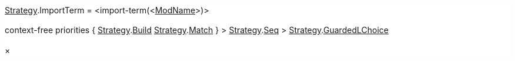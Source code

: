   <a href="#Strategy_23_4" id="Strategy_84_3" title="Referenced at line 23, 29, 57, 61, 62, 63, 64, 65, 66, 67, 75, 79, 82, 87, 88, 90, 91">Strategy</a>.<span class="cons_Constructor"><span id="ImportTerm_84_12" title="Not referenced">ImportTerm</span></span> = &lt;<span class="cons_String">import-term(</span>&lt;<a href="../identifiers.sdf3/#ModName_3_15" id="ModName_84_39" title="Defined at ../identifiers.sdf3 line 3, 5, 10, 11, 12, 13, 14">ModName</a>&gt;<span class="cons_String">)</span>&gt;

<span class="keyword">context-free priorities</span>
  { <a href="#Strategy_53_20" id="Strategy_87_5" title="Defined at line 53, 55, 56, 57, 58, 59, 60, 61, 62, 63, 64, 65, 66, 67, 71, 78, 81, 84">Strategy</a>.<span class="cons_Constructor"><a href="#Build_60_12" id="Build_87_14" title="Defined at line 60">Build</a></span>
    <a href="#Strategy_53_20" id="Strategy_88_5" title="Defined at line 53, 55, 56, 57, 58, 59, 60, 61, 62, 63, 64, 65, 66, 67, 71, 78, 81, 84">Strategy</a>.<span class="cons_Constructor"><a href="#Match_59_12" id="Match_88_14" title="Defined at line 59">Match</a></span>
  }
&gt; <a href="#Strategy_53_20" id="Strategy_90_3" title="Defined at line 53, 55, 56, 57, 58, 59, 60, 61, 62, 63, 64, 65, 66, 67, 71, 78, 81, 84">Strategy</a>.<span class="cons_Constructor"><a href="#Seq_62_12" id="Seq_90_12" title="Defined at line 62">Seq</a></span>
&gt; <a href="#Strategy_53_20" id="Strategy_91_3" title="Defined at line 53, 55, 56, 57, 58, 59, 60, 61, 62, 63, 64, 65, 66, 67, 71, 78, 81, 84">Strategy</a>.<span class="cons_Constructor"><a href="#GuardedLChoice_63_12" id="GuardedLChoice_91_12" title="Defined at line 63">GuardedLChoice</a></span>

</code></pre></td></tr></tbody></table></div>

<div id="modal">
  <div id="modal-content">
    <span id="modal-close">&times;</span>
    <h2 id="modal-h2"></h2>
    <p  id="modal-p"></p>
    <ul id="modal-ul"></ul>
  </div>
</div>

